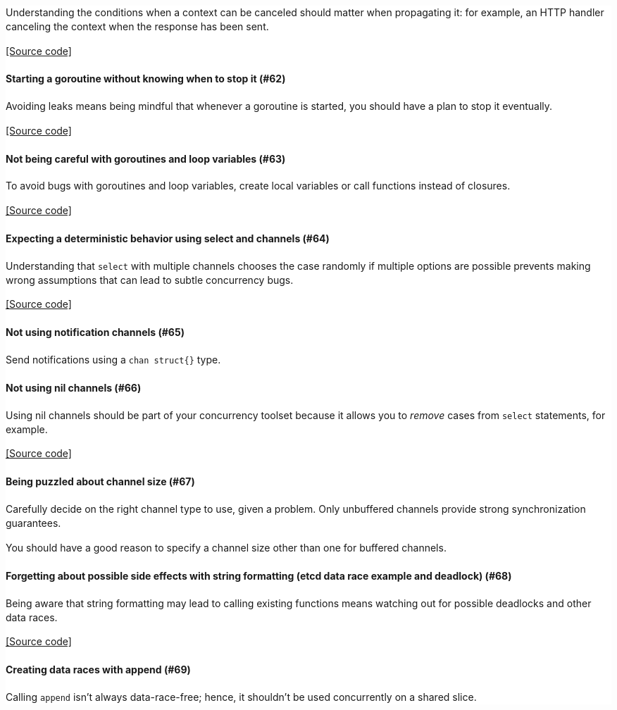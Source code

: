 Understanding the conditions when a context can be canceled should matter when propagating it: for example, an HTTP handler canceling the context when the response has been sent.

[[Source code]](09-concurrency-practice/61-inappropriate-context/main.go)

#### Starting a goroutine without knowing when to stop it (#62)

Avoiding leaks means being mindful that whenever a goroutine is started, you should have a plan to stop it eventually.

[[Source code]](09-concurrency-practice/62-starting-goroutine/)

#### Not being careful with goroutines and loop variables (#63)

To avoid bugs with goroutines and loop variables, create local variables or call functions instead of closures.

[[Source code]](09-concurrency-practice/63-goroutines-loop-variables/main.go)

#### Expecting a deterministic behavior using select and channels (#64)

Understanding that `select` with multiple channels chooses the case randomly if multiple options are possible prevents making wrong assumptions that can lead to subtle concurrency bugs.

[[Source code]](09-concurrency-practice/64-select-behavior/main.go)

#### Not using notification channels (#65)

Send notifications using a `chan struct{}` type.

#### Not using nil channels (#66)

Using nil channels should be part of your concurrency toolset because it allows you to _remove_ cases from `select` statements, for example.

[[Source code]](09-concurrency-practice/66-nil-channels/main.go)

#### Being puzzled about channel size (#67)

Carefully decide on the right channel type to use, given a problem. Only unbuffered channels provide strong synchronization guarantees.

You should have a good reason to specify a channel size other than one for buffered channels.

#### Forgetting about possible side effects with string formatting (etcd data race example and deadlock) (#68)

Being aware that string formatting may lead to calling existing functions means watching out for possible deadlocks and other data races.

[[Source code]](09-concurrency-practice/68-string-formatting/main.go)

#### Creating data races with append (#69)

Calling `append` isn’t always data-race-free; hence, it shouldn’t be used concurrently on a shared slice.
